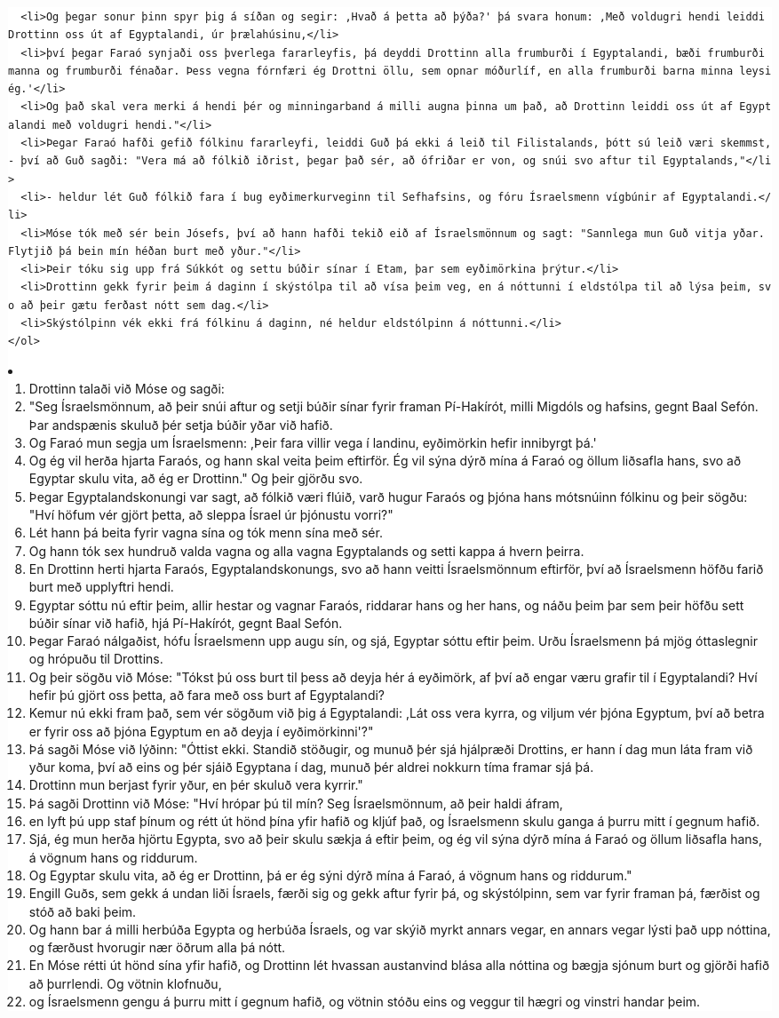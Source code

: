       <li>Og þegar sonur þinn spyr þig á síðan og segir: ,Hvað á þetta að þýða?' þá svara honum: ,Með voldugri hendi leiddi Drottinn oss út af Egyptalandi, úr þrælahúsinu,</li>
      <li>því þegar Faraó synjaði oss þverlega fararleyfis, þá deyddi Drottinn alla frumburði í Egyptalandi, bæði frumburði manna og frumburði fénaðar. Þess vegna fórnfæri ég Drottni öllu, sem opnar móðurlíf, en alla frumburði barna minna leysi ég.'</li>
      <li>Og það skal vera merki á hendi þér og minningarband á milli augna þinna um það, að Drottinn leiddi oss út af Egyptalandi með voldugri hendi."</li>
      <li>Þegar Faraó hafði gefið fólkinu fararleyfi, leiddi Guð þá ekki á leið til Filistalands, þótt sú leið væri skemmst, - því að Guð sagði: "Vera má að fólkið iðrist, þegar það sér, að ófriðar er von, og snúi svo aftur til Egyptalands,"</li>
      <li>- heldur lét Guð fólkið fara í bug eyðimerkurveginn til Sefhafsins, og fóru Ísraelsmenn vígbúnir af Egyptalandi.</li>
      <li>Móse tók með sér bein Jósefs, því að hann hafði tekið eið af Ísraelsmönnum og sagt: "Sannlega mun Guð vitja yðar. Flytjið þá bein mín héðan burt með yður."</li>
      <li>Þeir tóku sig upp frá Súkkót og settu búðir sínar í Etam, þar sem eyðimörkina þrýtur.</li>
      <li>Drottinn gekk fyrir þeim á daginn í skýstólpa til að vísa þeim veg, en á nóttunni í eldstólpa til að lýsa þeim, svo að þeir gætu ferðast nótt sem dag.</li>
      <li>Skýstólpinn vék ekki frá fólkinu á daginn, né heldur eldstólpinn á nóttunni.</li>
    </ol>
  </li>
  <li>
    <ol>
      <li>Drottinn talaði við Móse og sagði:</li>
      <li>"Seg Ísraelsmönnum, að þeir snúi aftur og setji búðir sínar fyrir framan Pí-Hakírót, milli Migdóls og hafsins, gegnt Baal Sefón. Þar andspænis skuluð þér setja búðir yðar við hafið.</li>
      <li>Og Faraó mun segja um Ísraelsmenn: ,Þeir fara villir vega í landinu, eyðimörkin hefir innibyrgt þá.'</li>
      <li>Og ég vil herða hjarta Faraós, og hann skal veita þeim eftirför. Ég vil sýna dýrð mína á Faraó og öllum liðsafla hans, svo að Egyptar skulu vita, að ég er Drottinn." Og þeir gjörðu svo.</li>
      <li>Þegar Egyptalandskonungi var sagt, að fólkið væri flúið, varð hugur Faraós og þjóna hans mótsnúinn fólkinu og þeir sögðu: "Hví höfum vér gjört þetta, að sleppa Ísrael úr þjónustu vorri?"</li>
      <li>Lét hann þá beita fyrir vagna sína og tók menn sína með sér.</li>
      <li>Og hann tók sex hundruð valda vagna og alla vagna Egyptalands og setti kappa á hvern þeirra.</li>
      <li>En Drottinn herti hjarta Faraós, Egyptalandskonungs, svo að hann veitti Ísraelsmönnum eftirför, því að Ísraelsmenn höfðu farið burt með upplyftri hendi.</li>
      <li>Egyptar sóttu nú eftir þeim, allir hestar og vagnar Faraós, riddarar hans og her hans, og náðu þeim þar sem þeir höfðu sett búðir sínar við hafið, hjá Pí-Hakírót, gegnt Baal Sefón.</li>
      <li>Þegar Faraó nálgaðist, hófu Ísraelsmenn upp augu sín, og sjá, Egyptar sóttu eftir þeim. Urðu Ísraelsmenn þá mjög óttaslegnir og hrópuðu til Drottins.</li>
      <li>Og þeir sögðu við Móse: "Tókst þú oss burt til þess að deyja hér á eyðimörk, af því að engar væru grafir til í Egyptalandi? Hví hefir þú gjört oss þetta, að fara með oss burt af Egyptalandi?</li>
      <li>Kemur nú ekki fram það, sem vér sögðum við þig á Egyptalandi: ,Lát oss vera kyrra, og viljum vér þjóna Egyptum, því að betra er fyrir oss að þjóna Egyptum en að deyja í eyðimörkinni'?"</li>
      <li>Þá sagði Móse við lýðinn: "Óttist ekki. Standið stöðugir, og munuð þér sjá hjálpræði Drottins, er hann í dag mun láta fram við yður koma, því að eins og þér sjáið Egyptana í dag, munuð þér aldrei nokkurn tíma framar sjá þá.</li>
      <li>Drottinn mun berjast fyrir yður, en þér skuluð vera kyrrir."</li>
      <li>Þá sagði Drottinn við Móse: "Hví hrópar þú til mín? Seg Ísraelsmönnum, að þeir haldi áfram,</li>
      <li>en lyft þú upp staf þínum og rétt út hönd þína yfir hafið og kljúf það, og Ísraelsmenn skulu ganga á þurru mitt í gegnum hafið.</li>
      <li>Sjá, ég mun herða hjörtu Egypta, svo að þeir skulu sækja á eftir þeim, og ég vil sýna dýrð mína á Faraó og öllum liðsafla hans, á vögnum hans og riddurum.</li>
      <li>Og Egyptar skulu vita, að ég er Drottinn, þá er ég sýni dýrð mína á Faraó, á vögnum hans og riddurum."</li>
      <li>Engill Guðs, sem gekk á undan liði Ísraels, færði sig og gekk aftur fyrir þá, og skýstólpinn, sem var fyrir framan þá, færðist og stóð að baki þeim.</li>
      <li>Og hann bar á milli herbúða Egypta og herbúða Ísraels, og var skýið myrkt annars vegar, en annars vegar lýsti það upp nóttina, og færðust hvorugir nær öðrum alla þá nótt.</li>
      <li>En Móse rétti út hönd sína yfir hafið, og Drottinn lét hvassan austanvind blása alla nóttina og bægja sjónum burt og gjörði hafið að þurrlendi. Og vötnin klofnuðu,</li>
      <li>og Ísraelsmenn gengu á þurru mitt í gegnum hafið, og vötnin stóðu eins og veggur til hægri og vinstri handar þeim.</li>